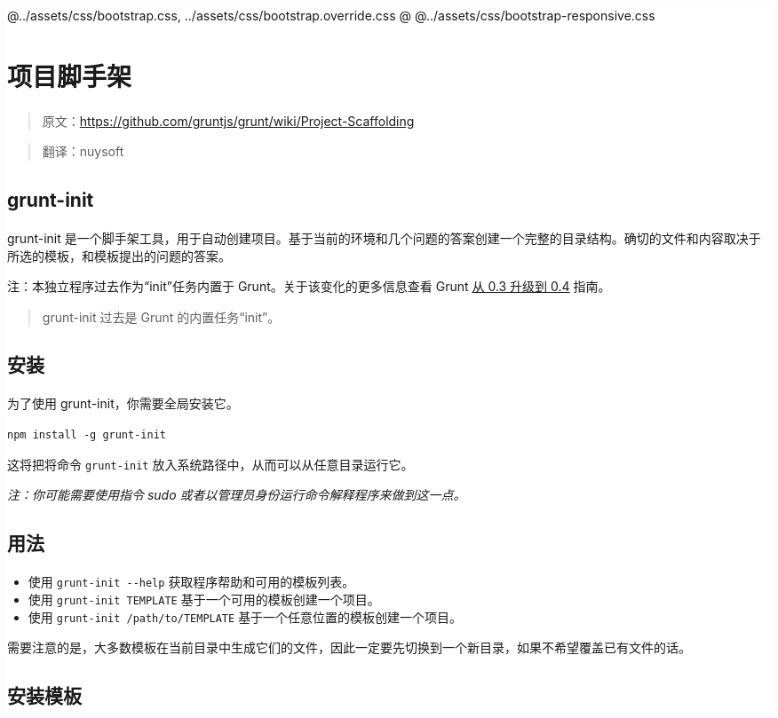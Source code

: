 @../assets/css/bootstrap.css, ../assets/css/bootstrap.override.css
@<meta name="viewport" content="width=device-width, initial-scale=1.0">
@../assets/css/bootstrap-responsive.css




# 项目脚手架

> 原文：<https://github.com/gruntjs/grunt/wiki/Project-Scaffolding>

> 翻译：nuysoft

## grunt-init



grunt-init 是一个脚手架工具，用于自动创建项目。基于当前的环境和几个问题的答案创建一个完整的目录结构。确切的文件和内容取决于所选的模板，和模板提出的问题的答案。



注：本独立程序过去作为“init”任务内置于 Grunt。关于该变化的更多信息查看 Grunt [从 0.3 升级到 0.4] 指南。

[从 0.3 升级到 0.4]: https://github.com/gruntjs/grunt/wiki/Upgrading-from-0.3-to-0.4

> grunt-init 过去是 Grunt 的内置任务“init”。



## 安装



为了使用 grunt-init，你需要全局安装它。


```shell
npm install -g grunt-init
```



这将把将命令 `grunt-init` 放入系统路径中，从而可以从任意目录运行它。



_注：你可能需要使用指令 sudo 或者以管理员身份运行命令解释程序来做到这一点。_



## 用法



* 使用 `grunt-init --help` 获取程序帮助和可用的模板列表。
* 使用 `grunt-init TEMPLATE` 基于一个可用的模板创建一个项目。
* 使用 `grunt-init /path/to/TEMPLATE` 基于一个任意位置的模板创建一个项目。



需要注意的是，大多数模板在当前目录中生成它们的文件，因此一定要先切换到一个新目录，如果不希望覆盖已有文件的话。



## 安装模板


[grunt-init-jquery]: https://github.com/gruntjs/grunt-init-jquery
[grunt-init-commonjs]: https://github.com/gruntjs/grunt-init-commonjs
[grunt-init-gruntfile]: https://github.com/gruntjs/grunt-init-gruntfile
[grunt-init-gruntplugin]: https://github.com/gruntjs/grunt-init-gruntplugin
[grunt-init-jquery]: https://github.com/gruntjs/grunt-init-jquery
[grunt-init-node]: https://github.com/gruntjs/grunt-init-node